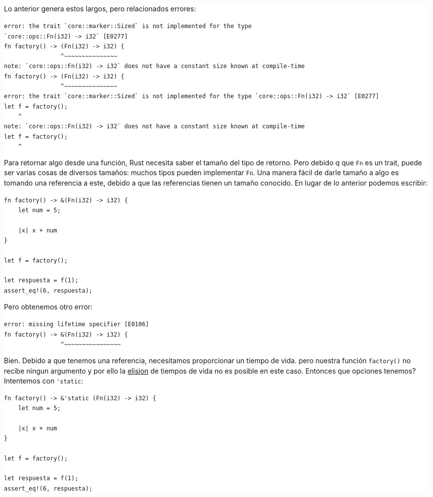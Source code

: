 Lo anterior genera estos largos, pero relacionados errores:

```text
error: the trait `core::marker::Sized` is not implemented for the type
`core::ops::Fn(i32) -> i32` [E0277]
fn factory() -> (Fn(i32) -> i32) {
                ^~~~~~~~~~~~~~~~
note: `core::ops::Fn(i32) -> i32` does not have a constant size known at compile-time
fn factory() -> (Fn(i32) -> i32) {
                ^~~~~~~~~~~~~~~~
error: the trait `core::marker::Sized` is not implemented for the type `core::ops::Fn(i32) -> i32` [E0277]
let f = factory();
    ^
note: `core::ops::Fn(i32) -> i32` does not have a constant size known at compile-time
let f = factory();
    ^
```

Para retornar algo desde una función, Rust necesita saber el tamaño del tipo de
retorno. Pero debido q que `Fn` es un trait, puede ser varias cosas de diversos
tamaños: muchos tipos pueden implementar `Fn`. Una manera fácil de darle tamaño
a algo es tomando una referencia a este, debido a que las referencias tienen un
tamaño conocido. En lugar de lo anterior podemos escribir:

```rust,ignore
fn factory() -> &(Fn(i32) -> i32) {
    let num = 5;

    |x| x + num
}

let f = factory();

let respuesta = f(1);
assert_eq!(6, respuesta);
```

Pero obtenemos otro error:

```text
error: missing lifetime specifier [E0106]
fn factory() -> &(Fn(i32) -> i32) {
                ^~~~~~~~~~~~~~~~~
```

Bien. Debido a que tenemos una referencia, necesitamos proporcionar un tiempo de
vida. pero nuestra función `factory()` no recibe ningun argumento y por ello la
[elision](lifetimes.html#lifetime-elision) de tiempos de vida no es posible en
este caso. Entonces que opciones tenemos? Intentemos con `'static`:

```rust,ignore
fn factory() -> &'static (Fn(i32) -> i32) {
    let num = 5;

    |x| x + num
}

let f = factory();

let respuesta = f(1);
assert_eq!(6, respuesta);
```


[traits]: traits.html
[trait-objects]: trait-objects.html
